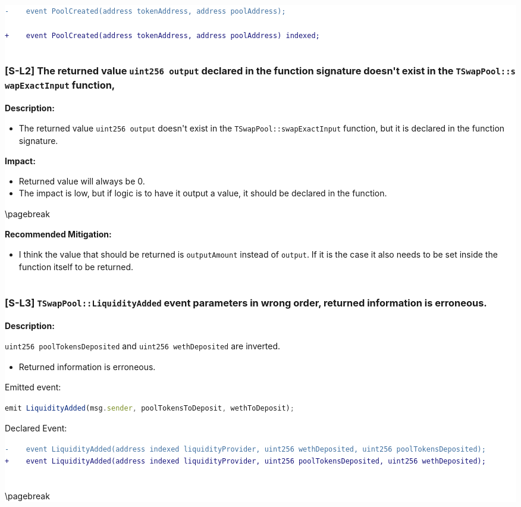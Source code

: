 ```diff
-    event PoolCreated(address tokenAddress, address poolAddress);

+    event PoolCreated(address tokenAddress, address poolAddress) indexed;
```

#

### [S-L2] The returned value `uint256 output` declared in the function signature doesn't exist in the `TSwapPool::swapExactInput` function,

**Description:**<br />

- The returned value `uint256 output` doesn't exist in the `TSwapPool::swapExactInput` function, but it is declared in the function signature.

**Impact:**<br />

- Returned value will always be 0.
- The impact is low, but if logic is to have it output a value, it should be declared in the function.

\pagebreak

**Recommended Mitigation:**<br />

- I think the value that should be returned is `outputAmount` instead of `output`. If it is the case it also needs to be set inside the function itself to be returned.

#

### [S-L3] `TSwapPool::LiquidityAdded` event parameters in wrong order, returned information is erroneous.

**Description:**<br />

`uint256 poolTokensDeposited` and `uint256 wethDeposited` are inverted.

- Returned information is erroneous.

Emitted event:

```javascript
emit LiquidityAdded(msg.sender, poolTokensToDeposit, wethToDeposit);
```

Declared Event:

```diff
-    event LiquidityAdded(address indexed liquidityProvider, uint256 wethDeposited, uint256 poolTokensDeposited);
+    event LiquidityAdded(address indexed liquidityProvider, uint256 poolTokensDeposited, uint256 wethDeposited);
```

#

\pagebreak
